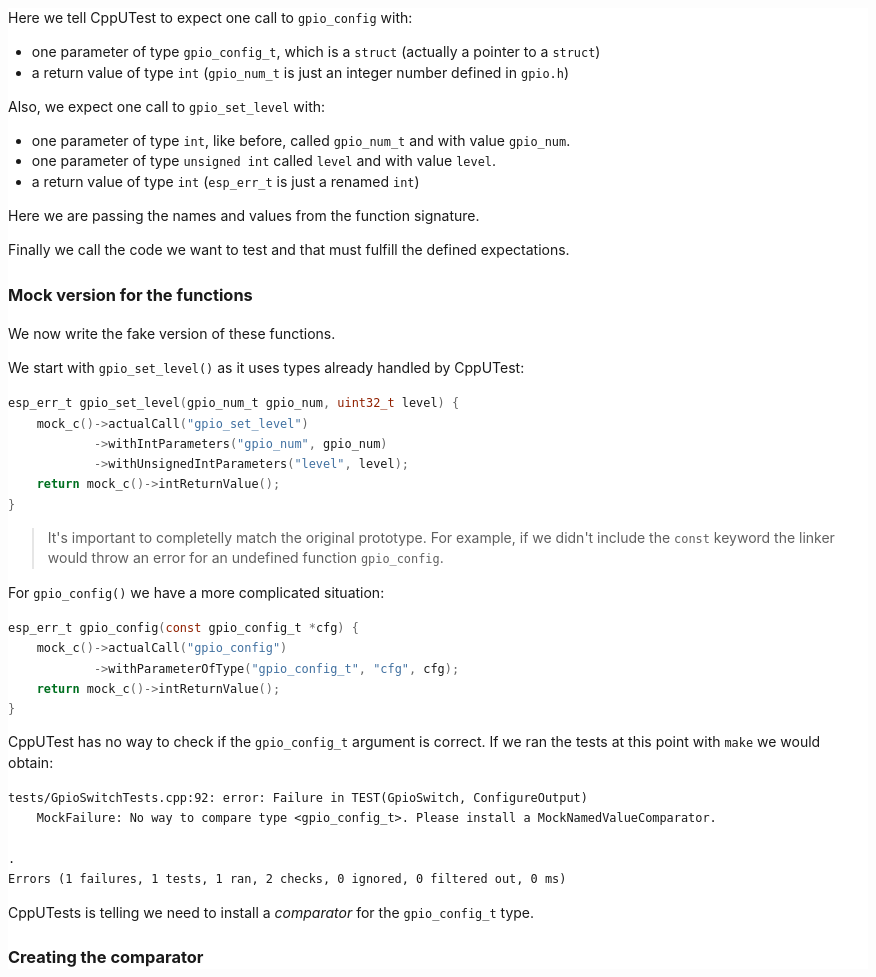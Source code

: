 Here we tell CppUTest to expect one call to `gpio_config` with:

- one parameter of type `gpio_config_t`, which is a `struct` (actually a pointer to a `struct`)
- a return value of type `int` (`gpio_num_t` is just an integer number defined in `gpio.h`)

Also, we expect one call to `gpio_set_level` with:

- one parameter of type `int`, like before, called `gpio_num_t` and with value `gpio_num`.
- one parameter of type `unsigned int` called `level` and with value `level`.
- a return value of type `int` (`esp_err_t` is just a renamed `int`)

Here we are passing the names and values from the function signature.

Finally we call the code we want to test and that must fulfill the defined expectations.


### Mock version for the functions

We now write the fake version of these functions.

We start with `gpio_set_level()` as it uses types already handled by CppUTest:

```c
esp_err_t gpio_set_level(gpio_num_t gpio_num, uint32_t level) {
    mock_c()->actualCall("gpio_set_level")
            ->withIntParameters("gpio_num", gpio_num)
            ->withUnsignedIntParameters("level", level);
    return mock_c()->intReturnValue();
}
```

> It's important to completelly match the original prototype. For example, if we didn't include the `const` keyword the linker would throw an error for an undefined function `gpio_config`.

For `gpio_config()` we have a more complicated situation:

```c
esp_err_t gpio_config(const gpio_config_t *cfg) {
    mock_c()->actualCall("gpio_config")
            ->withParameterOfType("gpio_config_t", "cfg", cfg);
    return mock_c()->intReturnValue();
}
```

CppUTest has no way to check if the `gpio_config_t` argument is correct. If we ran the tests at this point with `make` we would obtain:

```txt
tests/GpioSwitchTests.cpp:92: error: Failure in TEST(GpioSwitch, ConfigureOutput)
	MockFailure: No way to compare type <gpio_config_t>. Please install a MockNamedValueComparator.

.
Errors (1 failures, 1 tests, 1 ran, 2 checks, 0 ignored, 0 filtered out, 0 ms)
```

CppUTests is telling we need to install a *comparator* for the `gpio_config_t` type.

### Creating the comparator
